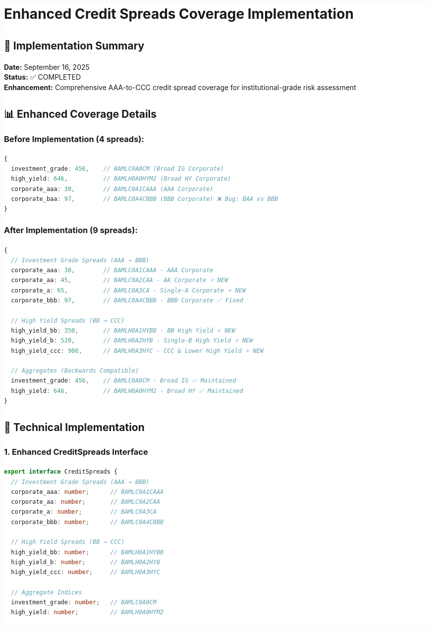 # Enhanced Credit Spreads Coverage Implementation

## 🎯 Implementation Summary

**Date:** September 16, 2025  
**Status:** ✅ COMPLETED  
**Enhancement:** Comprehensive AAA-to-CCC credit spread coverage for institutional-grade risk assessment

## 📊 Enhanced Coverage Details

### **Before Implementation (4 spreads):**
```typescript
{
  investment_grade: 456,    // BAMLC0A0CM (Broad IG Corporate)
  high_yield: 646,          // BAMLH0A0HYM2 (Broad HY Corporate)
  corporate_aaa: 30,        // BAMLC0A1CAAA (AAA Corporate)
  corporate_baa: 97,        // BAMLC0A4CBBB (BBB Corporate) ❌ Bug: BAA vs BBB
}
```

### **After Implementation (9 spreads):**
```typescript
{
  // Investment Grade Spreads (AAA → BBB)
  corporate_aaa: 30,        // BAMLC0A1CAAA - AAA Corporate
  corporate_aa: 45,         // BAMLC0A2CAA - AA Corporate ⭐ NEW
  corporate_a: 65,          // BAMLC0A3CA - Single-A Corporate ⭐ NEW
  corporate_bbb: 97,        // BAMLC0A4CBBB - BBB Corporate ✅ Fixed

  // High Yield Spreads (BB → CCC)
  high_yield_bb: 350,       // BAMLH0A1HYBB - BB High Yield ⭐ NEW
  high_yield_b: 520,        // BAMLH0A2HYB - Single-B High Yield ⭐ NEW
  high_yield_ccc: 900,      // BAMLH0A3HYC - CCC & Lower High Yield ⭐ NEW

  // Aggregates (Backwards Compatible)
  investment_grade: 456,    // BAMLC0A0CM - Broad IG ✅ Maintained
  high_yield: 646,          // BAMLH0A0HYM2 - Broad HY ✅ Maintained
}
```

## 🔧 Technical Implementation

### **1. Enhanced CreditSpreads Interface**
```typescript
export interface CreditSpreads {
  // Investment Grade Spreads (AAA → BBB)
  corporate_aaa: number;      // BAMLC0A1CAAA
  corporate_aa: number;       // BAMLC0A2CAA  
  corporate_a: number;        // BAMLC0A3CA
  corporate_bbb: number;      // BAMLC0A4CBBB
  
  // High Yield Spreads (BB → CCC)
  high_yield_bb: number;      // BAMLH0A1HYBB
  high_yield_b: number;       // BAMLH0A2HYB
  high_yield_ccc: number;     // BAMLH0A3HYC
  
  // Aggregate Indices
  investment_grade: number;   // BAMLC0A0CM
  high_yield: number;         // BAMLH0A0HYM2
  
```
